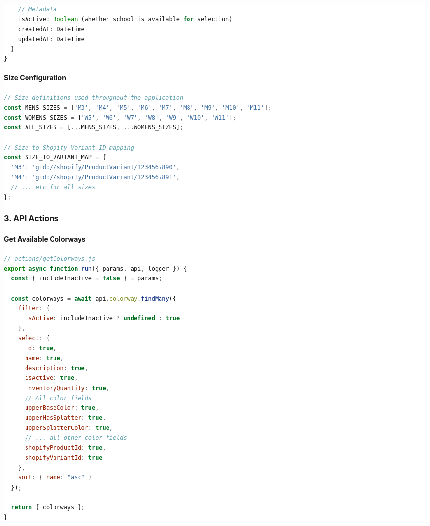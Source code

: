 ```javascript
    // Metadata
    isActive: Boolean (whether school is available for selection)
    createdAt: DateTime
    updatedAt: DateTime
  }
}
```

#### Size Configuration
```javascript
// Size definitions used throughout the application
const MENS_SIZES = ['M3', 'M4', 'M5', 'M6', 'M7', 'M8', 'M9', 'M10', 'M11'];
const WOMENS_SIZES = ['W5', 'W6', 'W7', 'W8', 'W9', 'W10', 'W11'];
const ALL_SIZES = [...MENS_SIZES, ...WOMENS_SIZES];

// Size to Shopify Variant ID mapping
const SIZE_TO_VARIANT_MAP = {
  'M3': 'gid://shopify/ProductVariant/1234567890',
  'M4': 'gid://shopify/ProductVariant/1234567891',
  // ... etc for all sizes
};
```

### 3. API Actions

#### Get Available Colorways
```javascript
// actions/getColorways.js
export async function run({ params, api, logger }) {
  const { includeInactive = false } = params;
  
  const colorways = await api.colorway.findMany({
    filter: {
      isActive: includeInactive ? undefined : true
    },
    select: {
      id: true,
      name: true,
      description: true,
      isActive: true,
      inventoryQuantity: true,
      // All color fields
      upperBaseColor: true,
      upperHasSplatter: true,
      upperSplatterColor: true,
      // ... all other color fields
      shopifyProductId: true,
      shopifyVariantId: true
    },
    sort: { name: "asc" }
  });

  return { colorways };
}
```
